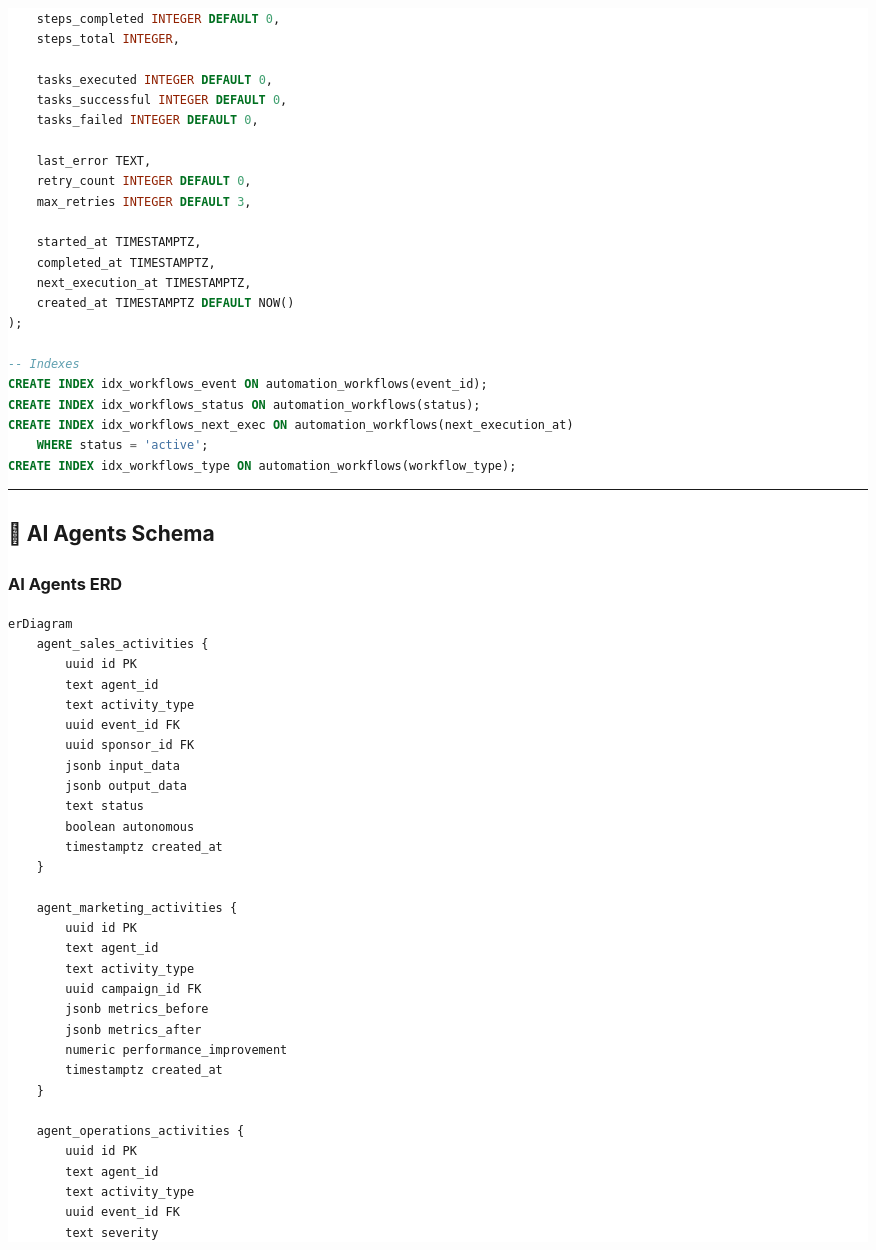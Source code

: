 ```sql
    steps_completed INTEGER DEFAULT 0,
    steps_total INTEGER,

    tasks_executed INTEGER DEFAULT 0,
    tasks_successful INTEGER DEFAULT 0,
    tasks_failed INTEGER DEFAULT 0,

    last_error TEXT,
    retry_count INTEGER DEFAULT 0,
    max_retries INTEGER DEFAULT 3,

    started_at TIMESTAMPTZ,
    completed_at TIMESTAMPTZ,
    next_execution_at TIMESTAMPTZ,
    created_at TIMESTAMPTZ DEFAULT NOW()
);

-- Indexes
CREATE INDEX idx_workflows_event ON automation_workflows(event_id);
CREATE INDEX idx_workflows_status ON automation_workflows(status);
CREATE INDEX idx_workflows_next_exec ON automation_workflows(next_execution_at)
    WHERE status = 'active';
CREATE INDEX idx_workflows_type ON automation_workflows(workflow_type);
```

---

## 🤖 AI Agents Schema

### AI Agents ERD

```mermaid
erDiagram
    agent_sales_activities {
        uuid id PK
        text agent_id
        text activity_type
        uuid event_id FK
        uuid sponsor_id FK
        jsonb input_data
        jsonb output_data
        text status
        boolean autonomous
        timestamptz created_at
    }

    agent_marketing_activities {
        uuid id PK
        text agent_id
        text activity_type
        uuid campaign_id FK
        jsonb metrics_before
        jsonb metrics_after
        numeric performance_improvement
        timestamptz created_at
    }

    agent_operations_activities {
        uuid id PK
        text agent_id
        text activity_type
        uuid event_id FK
        text severity
```